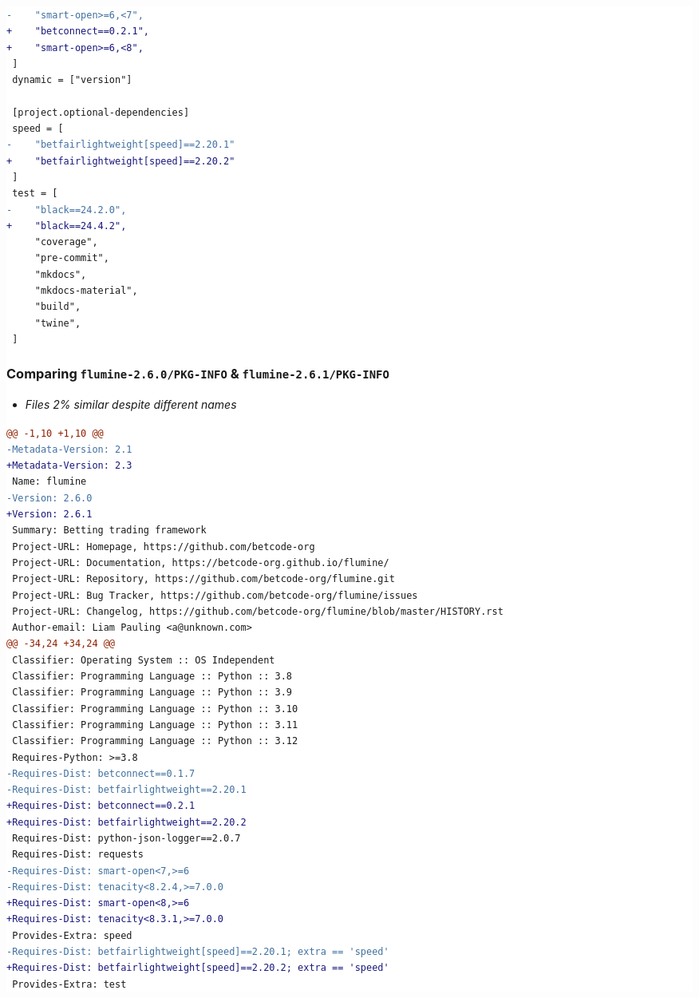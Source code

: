 ```diff
-    "smart-open>=6,<7",
+    "betconnect==0.2.1",
+    "smart-open>=6,<8",
 ]
 dynamic = ["version"]
 
 [project.optional-dependencies]
 speed = [
-    "betfairlightweight[speed]==2.20.1"
+    "betfairlightweight[speed]==2.20.2"
 ]
 test = [
-    "black==24.2.0",
+    "black==24.4.2",
     "coverage",
     "pre-commit",
     "mkdocs",
     "mkdocs-material",
     "build",
     "twine",
 ]
```

### Comparing `flumine-2.6.0/PKG-INFO` & `flumine-2.6.1/PKG-INFO`

 * *Files 2% similar despite different names*

```diff
@@ -1,10 +1,10 @@
-Metadata-Version: 2.1
+Metadata-Version: 2.3
 Name: flumine
-Version: 2.6.0
+Version: 2.6.1
 Summary: Betting trading framework
 Project-URL: Homepage, https://github.com/betcode-org
 Project-URL: Documentation, https://betcode-org.github.io/flumine/
 Project-URL: Repository, https://github.com/betcode-org/flumine.git
 Project-URL: Bug Tracker, https://github.com/betcode-org/flumine/issues
 Project-URL: Changelog, https://github.com/betcode-org/flumine/blob/master/HISTORY.rst
 Author-email: Liam Pauling <a@unknown.com>
@@ -34,24 +34,24 @@
 Classifier: Operating System :: OS Independent
 Classifier: Programming Language :: Python :: 3.8
 Classifier: Programming Language :: Python :: 3.9
 Classifier: Programming Language :: Python :: 3.10
 Classifier: Programming Language :: Python :: 3.11
 Classifier: Programming Language :: Python :: 3.12
 Requires-Python: >=3.8
-Requires-Dist: betconnect==0.1.7
-Requires-Dist: betfairlightweight==2.20.1
+Requires-Dist: betconnect==0.2.1
+Requires-Dist: betfairlightweight==2.20.2
 Requires-Dist: python-json-logger==2.0.7
 Requires-Dist: requests
-Requires-Dist: smart-open<7,>=6
-Requires-Dist: tenacity<8.2.4,>=7.0.0
+Requires-Dist: smart-open<8,>=6
+Requires-Dist: tenacity<8.3.1,>=7.0.0
 Provides-Extra: speed
-Requires-Dist: betfairlightweight[speed]==2.20.1; extra == 'speed'
+Requires-Dist: betfairlightweight[speed]==2.20.2; extra == 'speed'
 Provides-Extra: test
```